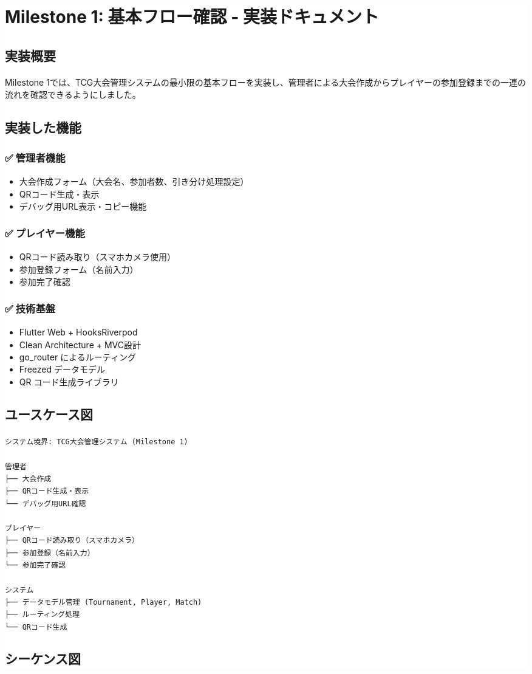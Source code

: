 # Milestone 1: 基本フロー確認 - 実装ドキュメント

## 実装概要

Milestone 1では、TCG大会管理システムの最小限の基本フローを実装し、管理者による大会作成からプレイヤーの参加登録までの一連の流れを確認できるようにしました。

## 実装した機能

### ✅ 管理者機能
- 大会作成フォーム（大会名、参加者数、引き分け処理設定）
- QRコード生成・表示
- デバッグ用URL表示・コピー機能

### ✅ プレイヤー機能
- QRコード読み取り（スマホカメラ使用）
- 参加登録フォーム（名前入力）
- 参加完了確認

### ✅ 技術基盤
- Flutter Web + HooksRiverpod
- Clean Architecture + MVC設計
- go_router によるルーティング
- Freezed データモデル
- QR コード生成ライブラリ

## ユースケース図

```
システム境界: TCG大会管理システム (Milestone 1)

管理者
├── 大会作成
├── QRコード生成・表示
└── デバッグ用URL確認

プレイヤー
├── QRコード読み取り（スマホカメラ）
├── 参加登録（名前入力）
└── 参加完了確認

システム
├── データモデル管理 (Tournament, Player, Match)
├── ルーティング処理
└── QRコード生成
```

## シーケンス図
